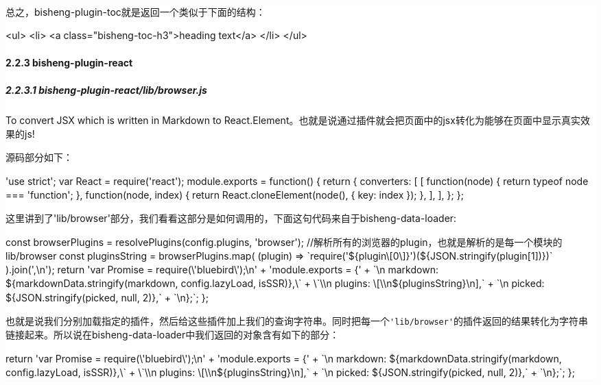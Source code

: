 总之，bisheng-plugin-toc就是返回一个类似于下面的结构：

<ul\>
  <li\>
    <a class\="bisheng-toc-h3"\>heading text</a\>
  </li\>
</ul\>

#### 2.2.3 bisheng-plugin-react

##### 2.2.3.1 bisheng-plugin-react/lib/browser.js

To convert JSX which is written in Markdown to React.Element。也就是说通过插件就会把页面中的jsx转化为能够在页面中显示真实效果的js!

源码部分如下：

'use strict';
var React \= require('react');
module.exports \= function() {
  return {
    converters: \[
      \[
        function(node) { return typeof node \=== 'function'; },
        function(node, index) {
          return React.cloneElement(node(), { key: index });
        },
      \],
    \],
  };
};

这里讲到了'lib/browser'部分，我们看看这部分是如何调用的，下面这句代码来自于bisheng-data-loader:

  const browserPlugins \= resolvePlugins(config.plugins, 'browser');
  //解析所有的浏览器的plugin，也就是解析的是每一个模块的lib/browser
  const pluginsString \= browserPlugins.map(
    (plugin) \=>
      \`require('${plugin\[0\]}')(${JSON.stringify(plugin\[1\])})\`
  ).join(',\\n');
   return 'var Promise = require(\\'bluebird\\');\\n' +
    'module.exports = {' +
    \`\\n  markdown: ${markdownData.stringify(markdown, config.lazyLoad, isSSR)},\` +
    \`\\n  plugins: \[\\n${pluginsString}\\n\],\` +
    \`\\n  picked: ${JSON.stringify(picked, null, 2)},\` +
    \`\\n};\`;
};

也就是说我们分别加载指定的插件，然后给这些插件加上我们的查询字符串。同时把每一个`'lib/browser'`的插件返回的结果转化为字符串链接起来。所以说在bisheng-data-loader中我们返回的对象含有如下的部分：

 return 'var Promise = require(\\'bluebird\\');\\n' +
    'module.exports = {' +
    \`\\n  markdown: ${markdownData.stringify(markdown, config.lazyLoad, isSSR)},\` +
    \`\\n  plugins: \[\\n${pluginsString}\\n\],\` +
    \`\\n  picked: ${JSON.stringify(picked, null, 2)},\` +
    \`\\n};\`;
};

